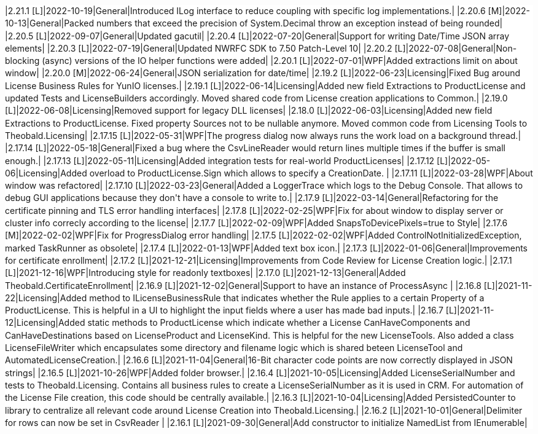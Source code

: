 |2.21.1 [L]|2022-10-19|General|Introduced ILog interface to reduce coupling with specific log implementations.|
|2.20.6 [M]|2022-10-13|General|Packed numbers that exceed the precision of System.Decimal throw an exception instead of being rounded|
|2.20.5 [L]|2022-09-07|General|Updated gacutil|
|2.20.4 [L]|2022-07-20|General|Support for writing Date/Time JSON array elements|
|2.20.3 [L]|2022-07-19|General|Updated NWRFC SDK to 7.50 Patch-Level 10|
|2.20.2 [L]|2022-07-08|General|Non-blocking (async) versions of the IO helper functions were added|
|2.20.1 [L]|2022-07-01|WPF|Added extractions limit on about window|
|2.20.0 [M]|2022-06-24|General|JSON serialization for date/time|
|2.19.2 [L]|2022-06-23|Licensing|Fixed Bug around License Business Rules for YunIO licenses.|
|2.19.1 [L]|2022-06-14|Licensing|Added new field Extractions to ProductLicense and updated Tests and LicenseBuilders accordingly. Moved shared code from License creation applications to Common.|
|2.19.0 [L]|2022-06-08|Licensing|Removed support for legacy DLL licenses|
|2.18.0 [L]|2022-06-03|Licensing|Added new field Extractions to ProductLicense. Fixed property Sources not to be nullable anymore. Moved common code from Licensing Tools to Theobald.Licensing|
|2.17.15 [L]|2022-05-31|WPF|The progress dialog now always runs the work load on a background thread.|
|2.17.14 [L]|2022-05-18|General|Fixed a bug where the CsvLineReader would return lines multiple times if the buffer is small enough.|
|2.17.13 [L]|2022-05-11|Licensing|Added integration tests for real-world ProductLicenses|
|2.17.12 [L]|2022-05-06|Licensing|Added overload to ProductLicense.Sign which allows to specify a CreationDate. |
|2.17.11 [L]|2022-03-28|WPF|About window was refactored|
|2.17.10 [L]|2022-03-23|General|Added a LoggerTrace which logs to the Debug Console. That allows to debug GUI applications because they don't have a console to write to.|
|2.17.9 [L]|2022-03-14|General|Refactoring for the certificate pinning and TLS error handling interfaces|
|2.17.8 [L]|2022-02-25|WPF|Fix for about window to display server or cluster info correcly according to the license|
|2.17.7 [L]|2022-02-09|WPF|Added SnapsToDevicePixels=true to Style|
|2.17.6 [M]|2022-02-02|WPF|Fix for ProgressDialog error handling|
|2.17.5 [L]|2022-02-02|WPF|Added ControlNotInitializedException, marked TaskRunner as obsolete|
|2.17.4 [L]|2022-01-13|WPF|Added text box icon.|
|2.17.3 [L]|2022-01-06|General|Improvements for certificate enrollment|
|2.17.2 [L]|2021-12-21|Licensing|Improvements from Code Review for License Creation logic.|
|2.17.1 [L]|2021-12-16|WPF|Introducing style for readonly textboxes|
|2.17.0 [L]|2021-12-13|General|Added Theobald.CertificateEnrollment|
|2.16.9 [L]|2021-12-02|General|Support to have an instance of ProcessAsync |
|2.16.8 [L]|2021-11-22|Licensing|Added method to ILicenseBusinessRule that indicates whether the Rule applies to a certain Property of  a ProductLicense. This is helpful in a UI to highlight the input fields where a user has made bad inputs.|
|2.16.7 [L]|2021-11-12|Licensing|Added static methods to ProductLicense which indicate whether a License CanHaveComponents and CanHaveDestinations based on LicenseProduct and LicenseKind. This is helpful for the new LicenseTools. Also added a class LicenseFileWriter which encapsulates some directory and filename logic which is shared beteen LicenseTool and AutomatedLicenseCreation.|
|2.16.6 [L]|2021-11-04|General|16-Bit character code points are now correctly displayed in JSON strings|
|2.16.5 [L]|2021-10-26|WPF|Added folder browser.|
|2.16.4 [L]|2021-10-05|Licensing|Added LicenseSerialNumber and tests to Theobald.Licensing. Contains all business rules to create a LicenseSerialNumber as it is used in CRM. For automation of the License File creation, this code should be centrally available.|
|2.16.3 [L]|2021-10-04|Licensing|Added PersistedCounter to library to centralize all relevant code around License Creation into Theobald.Licensing.|
|2.16.2 [L]|2021-10-01|General|Delimiter for rows can now be set in CsvReader |
|2.16.1 [L]|2021-09-30|General|Add constructor to initialize NamedList from IEnumerable|
